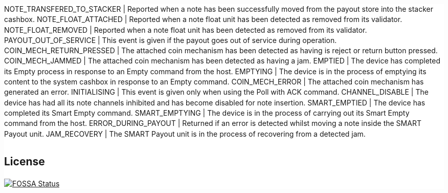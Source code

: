 NOTE_TRANSFERED_TO_STACKER			|   Reported when a note has been successfully moved from the payout store into the stacker cashbox.
NOTE_FLOAT_ATTACHED					|   Reported when a note float unit has been detected as removed from its validator.
NOTE_FLOAT_REMOVED					|   Reported when a note float unit has been detected as removed from its validator.
PAYOUT_OUT_OF_SERVICE				|   This event is given if the payout goes out of service during operation.
COIN_MECH_RETURN_PRESSED			|   The attached coin mechanism has been detected as having is reject or return button pressed.
COIN_MECH_JAMMED					|   The attached coin mechanism has been detected as having a jam.
EMPTIED								|   The device has completed its Empty process in response to an Empty command from the host.
EMPTYING							|   The device is in the process of emptying its content to the system cashbox in response to an Empty command.
COIN_MECH_ERROR						|   The attached coin mechanism has generated an error.
INITIALISING						|   This event is given only when using the Poll with ACK command.
CHANNEL_DISABLE						|   The device has had all its note channels inhibited and has become disabled for note insertion.
SMART_EMPTIED						|   The device has completed its Smart Empty command.
SMART_EMPTYING      				|   The device is in the process of carrying out its Smart Empty command from the host.
ERROR_DURING_PAYOUT					|   Returned if an error is detected whilst moving a note inside the SMART Payout unit.
JAM_RECOVERY						|   The SMART Payout unit is in the process of recovering from a detected jam.


## License
[![FOSSA Status](https://app.fossa.io/api/projects/git%2Bgithub.com%2Fskokov3812%2Fencrypted-smiley-secure-protocol.svg?type=large)](https://app.fossa.io/projects/git%2Bgithub.com%2Fskokov3812%2Fencrypted-smiley-secure-protocol?ref=badge_large)